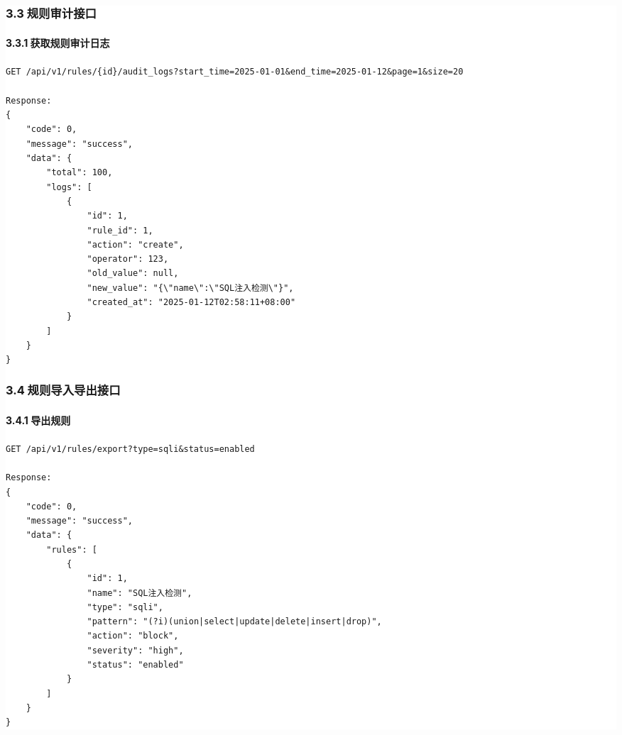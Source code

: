 ### 3.3 规则审计接口

#### 3.3.1 获取规则审计日志
```http
GET /api/v1/rules/{id}/audit_logs?start_time=2025-01-01&end_time=2025-01-12&page=1&size=20

Response:
{
    "code": 0,
    "message": "success",
    "data": {
        "total": 100,
        "logs": [
            {
                "id": 1,
                "rule_id": 1,
                "action": "create",
                "operator": 123,
                "old_value": null,
                "new_value": "{\"name\":\"SQL注入检测\"}",
                "created_at": "2025-01-12T02:58:11+08:00"
            }
        ]
    }
}
```

### 3.4 规则导入导出接口

#### 3.4.1 导出规则
```http
GET /api/v1/rules/export?type=sqli&status=enabled

Response:
{
    "code": 0,
    "message": "success",
    "data": {
        "rules": [
            {
                "id": 1,
                "name": "SQL注入检测",
                "type": "sqli",
                "pattern": "(?i)(union|select|update|delete|insert|drop)",
                "action": "block",
                "severity": "high",
                "status": "enabled"
            }
        ]
    }
}
```
